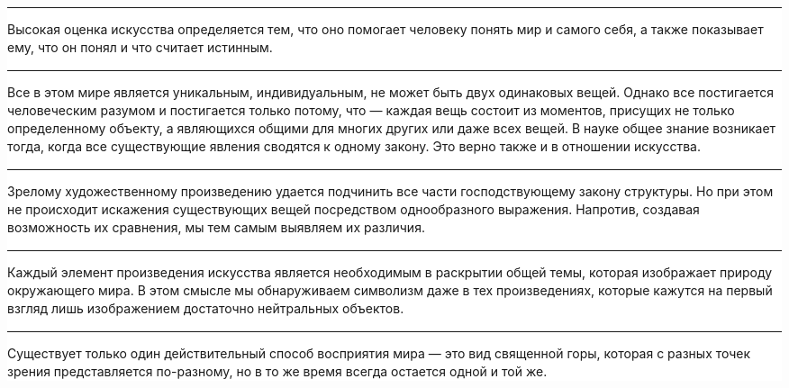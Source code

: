 *****

Высокая оценка искусства определяется тем, что оно помогает человеку понять мир и самого себя, а также показывает ему, что он понял и что считает истинным.

*****

Все в этом мире является уникальным, индивидуальным, не может быть двух одинаковых вещей. Однако все постигается человеческим разумом и постигается только потому, что — каждая вещь состоит из моментов, присущих не только определенному объекту, а являющихся общими для многих других или даже всех вещей. В науке общее знание возникает тогда, когда все существующие явления сводятся к одному закону. Это верно также и в отношении искусства.

*****

Зрелому художественному произведению удается подчинить все части господствующему закону структуры. Но при этом не происходит искажения существующих вещей посредством однообразного выражения. Напротив, создавая возможность их сравнения, мы тем самым выявляем их различия.

*****

Каждый элемент произведения искусства является необходимым в раскрытии общей темы, которая изображает природу окружающего мира. В этом смысле мы обнаруживаем символизм даже в тех произведениях, которые кажутся на первый взгляд лишь изображением достаточно нейтральных объектов.

*****

Существует только один действительный способ восприятия мира — это вид священной горы, которая с разных точек зрения представляется по-разному, но в то же время всегда остается одной и той же.
